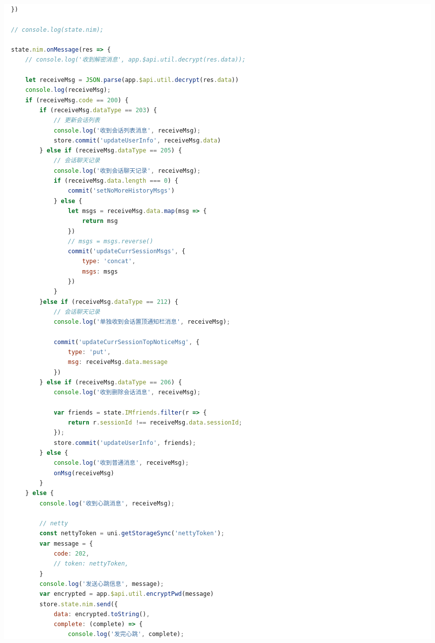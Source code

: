   ```js
  	})
  
  	// console.log(state.nim);
  
  	state.nim.onMessage(res => {
  		// console.log('收到解密消息', app.$api.util.decrypt(res.data));
  
  		let receiveMsg = JSON.parse(app.$api.util.decrypt(res.data))
  		console.log(receiveMsg);
  		if (receiveMsg.code == 200) {
  			if (receiveMsg.dataType == 203) {
  				// 更新会话列表
  				console.log('收到会话列表消息', receiveMsg);
  				store.commit('updateUserInfo', receiveMsg.data)
  			} else if (receiveMsg.dataType == 205) {
  				// 会话聊天记录
  				console.log('收到会话聊天记录', receiveMsg);
  				if (receiveMsg.data.length === 0) {
  					commit('setNoMoreHistoryMsgs')
  				} else {
  					let msgs = receiveMsg.data.map(msg => {
  						return msg
  					})
  					// msgs = msgs.reverse()
  					commit('updateCurrSessionMsgs', {
  						type: 'concat',
  						msgs: msgs
  					})
  				}
  			}else if (receiveMsg.dataType == 212) {
  				// 会话聊天记录
  				console.log('单独收到会话置顶通知栏消息', receiveMsg);
  				
  				commit('updateCurrSessionTopNoticeMsg', {
  					type: 'put',
  					msg: receiveMsg.data.message
  				})
  			} else if (receiveMsg.dataType == 206) {
  				console.log('收到删除会话消息', receiveMsg);
  
  				var friends = state.IMfriends.filter(r => {
  					return r.sessionId !== receiveMsg.data.sessionId;
  				});
  				store.commit('updateUserInfo', friends);
  			} else {
  				console.log('收到普通消息', receiveMsg);
  				onMsg(receiveMsg)
  			}
  		} else {
  			console.log('收到心跳消息', receiveMsg);
  
  			// netty
  			const nettyToken = uni.getStorageSync('nettyToken');
  			var message = {
  				code: 202,
  				// token: nettyToken,
  			}
  			console.log('发送心跳信息', message);
  			var encrypted = app.$api.util.encryptPwd(message)
  			store.state.nim.send({
  				data: encrypted.toString(),
  				complete: (complete) => {
  					console.log('发完心跳', complete);
  ```